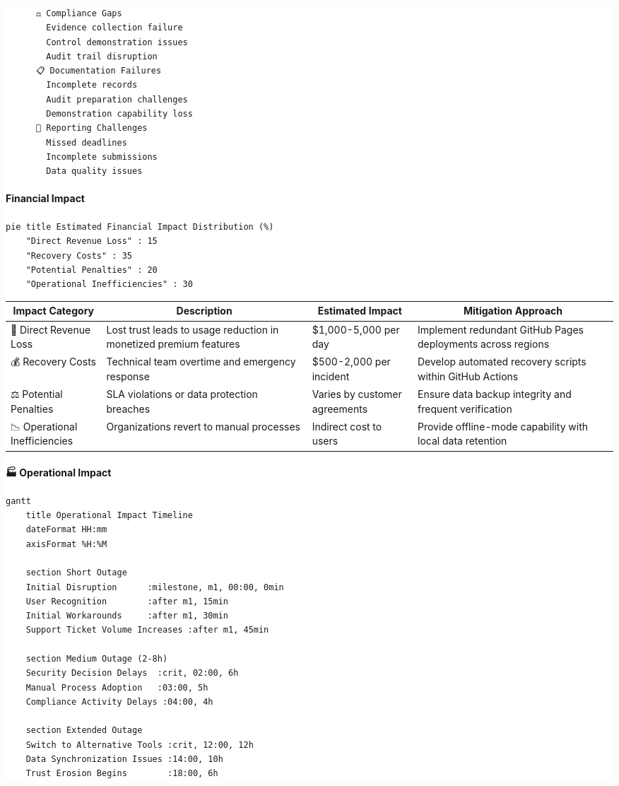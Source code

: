 ```mermaid
      ⚖️ Compliance Gaps
        Evidence collection failure
        Control demonstration issues
        Audit trail disruption
      📋 Documentation Failures
        Incomplete records
        Audit preparation challenges
        Demonstration capability loss
      🧾 Reporting Challenges
        Missed deadlines
        Incomplete submissions
        Data quality issues
```

#### Financial Impact

```mermaid
pie title Estimated Financial Impact Distribution (%)
    "Direct Revenue Loss" : 15
    "Recovery Costs" : 35
    "Potential Penalties" : 20
    "Operational Inefficiencies" : 30
```

| Impact Category               | Description                                                       | Estimated Impact              | Mitigation Approach                                         |
| ----------------------------- | ----------------------------------------------------------------- | ----------------------------- | ----------------------------------------------------------- |
| 💸 Direct Revenue Loss        | Lost trust leads to usage reduction in monetized premium features | $1,000-5,000 per day          | Implement redundant GitHub Pages deployments across regions |
| 💰 Recovery Costs             | Technical team overtime and emergency response                    | $500-2,000 per incident       | Develop automated recovery scripts within GitHub Actions    |
| ⚖️ Potential Penalties        | SLA violations or data protection breaches                        | Varies by customer agreements | Ensure data backup integrity and frequent verification      |
| 📉 Operational Inefficiencies | Organizations revert to manual processes                          | Indirect cost to users        | Provide offline-mode capability with local data retention   |

#### 🏭 Operational Impact

```mermaid
gantt
    title Operational Impact Timeline
    dateFormat HH:mm
    axisFormat %H:%M

    section Short Outage
    Initial Disruption      :milestone, m1, 00:00, 0min
    User Recognition        :after m1, 15min
    Initial Workarounds     :after m1, 30min
    Support Ticket Volume Increases :after m1, 45min

    section Medium Outage (2-8h)
    Security Decision Delays  :crit, 02:00, 6h
    Manual Process Adoption   :03:00, 5h
    Compliance Activity Delays :04:00, 4h

    section Extended Outage
    Switch to Alternative Tools :crit, 12:00, 12h
    Data Synchronization Issues :14:00, 10h
    Trust Erosion Begins        :18:00, 6h
```
